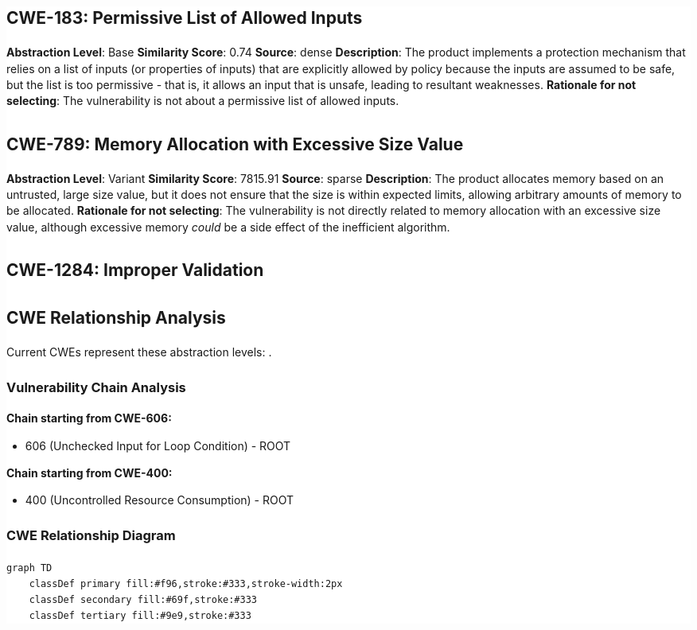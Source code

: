 ## CWE-183: Permissive List of Allowed Inputs
**Abstraction Level**: Base
**Similarity Score**: 0.74
**Source**: dense
**Description**:
The product implements a protection mechanism that relies on a list of inputs (or properties of inputs) that are explicitly allowed by policy because the inputs are assumed to be safe, but the list is too permissive - that is, it allows an input that is unsafe, leading to resultant weaknesses.
**Rationale for not selecting**: The vulnerability is not about a permissive list of allowed inputs.

## CWE-789: Memory Allocation with Excessive Size Value
**Abstraction Level**: Variant
**Similarity Score**: 7815.91
**Source**: sparse
**Description**:
The product allocates memory based on an untrusted, large size value, but it does not ensure that the size is within expected limits, allowing arbitrary amounts of memory to be allocated.
**Rationale for not selecting**: The vulnerability is not directly related to memory allocation with an excessive size value, although excessive memory *could* be a side effect of the inefficient algorithm.

## CWE-1284: Improper Validation


## CWE Relationship Analysis

Current CWEs represent these abstraction levels: .


### Vulnerability Chain Analysis

**Chain starting from CWE-606:**
- 606 (Unchecked Input for Loop Condition) - ROOT


**Chain starting from CWE-400:**
- 400 (Uncontrolled Resource Consumption) - ROOT



### CWE Relationship Diagram

```mermaid
graph TD
    classDef primary fill:#f96,stroke:#333,stroke-width:2px
    classDef secondary fill:#69f,stroke:#333
    classDef tertiary fill:#9e9,stroke:#333
```
